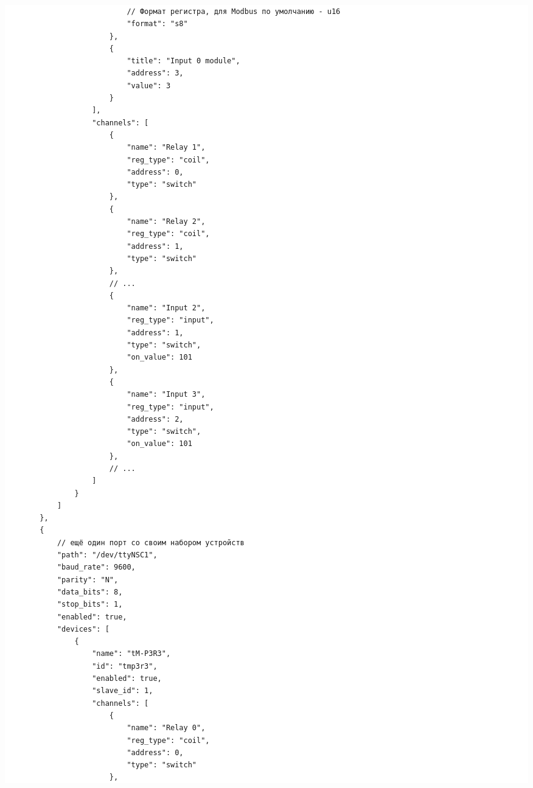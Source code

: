 ```jsonc
                            // Формат регистра, для Modbus по умолчанию - u16
                            "format": "s8"
                        },
                        {
                            "title": "Input 0 module",
                            "address": 3,
                            "value": 3
                        }
                    ],
                    "channels": [
                        {
                            "name": "Relay 1",
                            "reg_type": "coil",
                            "address": 0,
                            "type": "switch"
                        },
                        {
                            "name": "Relay 2",
                            "reg_type": "coil",
                            "address": 1,
                            "type": "switch"
                        },
                        // ...
                        {
                            "name": "Input 2",
                            "reg_type": "input",
                            "address": 1,
                            "type": "switch",
                            "on_value": 101
                        },
                        {
                            "name": "Input 3",
                            "reg_type": "input",
                            "address": 2,
                            "type": "switch",
                            "on_value": 101
                        },
                        // ...
                    ]
                }
            ]
        },
        {
            // ещё один порт со своим набором устройств
            "path": "/dev/ttyNSC1",
            "baud_rate": 9600,
            "parity": "N",
            "data_bits": 8,
            "stop_bits": 1,
            "enabled": true,
            "devices": [
                {
                    "name": "tM-P3R3",
                    "id": "tmp3r3",
                    "enabled": true,
                    "slave_id": 1,
                    "channels": [
                        {
                            "name": "Relay 0",
                            "reg_type": "coil",
                            "address": 0,
                            "type": "switch"
                        },
```